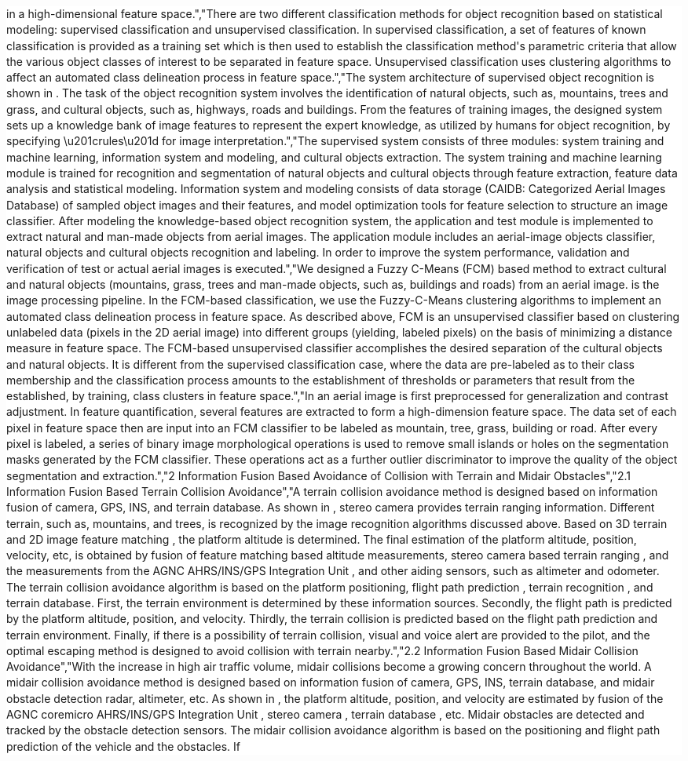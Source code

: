 in a high-dimensional feature space.","There are two different classification methods for object recognition based on statistical modeling: supervised classification and unsupervised classification. In supervised classification, a set of features of known classification is provided as a training set which is then used to establish the classification method's parametric criteria that allow the various object classes of interest to be separated in feature space. Unsupervised classification uses clustering algorithms to affect an automated class delineation process in feature space.","The system architecture of supervised object recognition is shown in . The task of the object recognition system involves the identification of natural objects, such as, mountains, trees and grass, and cultural objects, such as, highways, roads and buildings. From the features of training images, the designed system sets up a knowledge bank of image features to represent the expert knowledge, as utilized by humans for object recognition, by specifying \u201crules\u201d for image interpretation.","The supervised system consists of three modules: system training and machine learning, information system and modeling, and cultural objects extraction. The system training and machine learning module is trained for recognition and segmentation of natural objects and cultural objects through feature extraction, feature data analysis and statistical modeling. Information system and modeling consists of data storage (CAIDB: Categorized Aerial Images Database) of sampled object images and their features, and model optimization tools for feature selection to structure an image classifier. After modeling the knowledge-based object recognition system, the application and test module is implemented to extract natural and man-made objects from aerial images. The application module includes an aerial-image objects classifier, natural objects and cultural objects recognition and labeling. In order to improve the system performance, validation and verification of test or actual aerial images is executed.","We designed a Fuzzy C-Means (FCM) based method to extract cultural and natural objects (mountains, grass, trees and man-made objects, such as, buildings and roads) from an aerial image.  is the image processing pipeline. In the FCM-based classification, we use the Fuzzy-C-Means clustering algorithms to implement an automated class delineation process in feature space. As described above, FCM is an unsupervised classifier based on clustering unlabeled data (pixels in the 2D aerial image) into different groups (yielding, labeled pixels) on the basis of minimizing a distance measure in feature space. The FCM-based unsupervised classifier accomplishes the desired separation of the cultural objects and natural objects. It is different from the supervised classification case, where the data are pre-labeled as to their class membership and the classification process amounts to the establishment of thresholds or parameters that result from the established, by training, class clusters in feature space.","In  an aerial image is first preprocessed for generalization and contrast adjustment. In feature quantification, several features are extracted to form a high-dimension feature space. The data set of each pixel in feature space then are input into an FCM classifier to be labeled as mountain, tree, grass, building or road. After every pixel is labeled, a series of binary image morphological operations is used to remove small islands or holes on the segmentation masks generated by the FCM classifier. These operations act as a further outlier discriminator to improve the quality of the object segmentation and extraction.","2 Information Fusion Based Avoidance of Collision with Terrain and Midair Obstacles","2.1 Information Fusion Based Terrain Collision Avoidance","A terrain collision avoidance method is designed based on information fusion of camera, GPS, INS, and terrain database. As shown in , stereo camera  provides terrain ranging information. Different terrain, such as, mountains, and trees, is recognized by the image recognition algorithms discussed above. Based on 3D terrain and 2D image feature matching , the platform altitude is determined. The final estimation of the platform altitude, position, velocity, etc, is obtained by fusion of feature matching based altitude measurements, stereo camera based terrain ranging , and the measurements from the AGNC AHRS\/INS\/GPS Integration Unit , and other aiding sensors, such as altimeter  and odometer. The terrain collision avoidance algorithm  is based on the platform positioning, flight path prediction , terrain recognition , and terrain database. First, the terrain environment is determined by these information sources. Secondly, the flight path is predicted by the platform altitude, position, and velocity. Thirdly, the terrain collision is predicted based on the flight path prediction  and terrain environment. Finally, if there is a possibility of terrain collision, visual and voice alert  are provided to the pilot, and the optimal escaping method is designed to avoid collision with terrain nearby.","2.2 Information Fusion Based Midair Collision Avoidance","With the increase in high air traffic volume, midair collisions become a growing concern throughout the world. A midair collision avoidance method is designed based on information fusion of camera, GPS, INS, terrain database, and midair obstacle detection radar, altimeter, etc. As shown in , the platform altitude, position, and velocity are estimated by fusion of the AGNC coremicro AHRS\/INS\/GPS Integration Unit , stereo camera , terrain database , etc. Midair obstacles are detected and tracked by the obstacle detection sensors. The midair collision avoidance algorithm  is based on the positioning and flight path prediction  of the vehicle and the obstacles. If